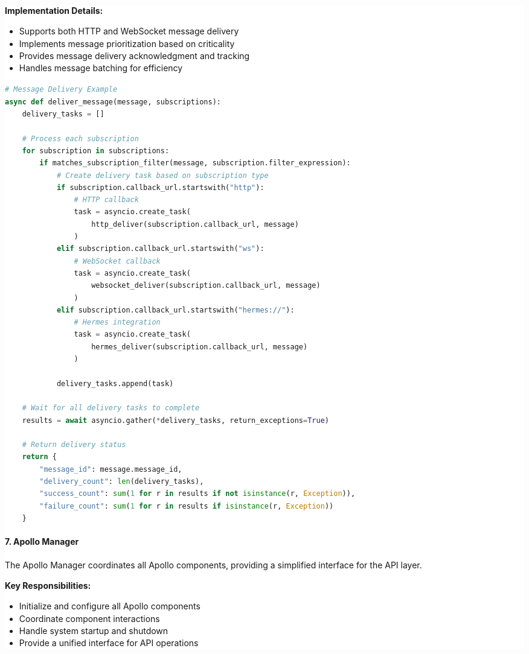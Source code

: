 **Implementation Details:**
- Supports both HTTP and WebSocket message delivery
- Implements message prioritization based on criticality
- Provides message delivery acknowledgment and tracking
- Handles message batching for efficiency

```python
# Message Delivery Example
async def deliver_message(message, subscriptions):
    delivery_tasks = []
    
    # Process each subscription
    for subscription in subscriptions:
        if matches_subscription_filter(message, subscription.filter_expression):
            # Create delivery task based on subscription type
            if subscription.callback_url.startswith("http"):
                # HTTP callback
                task = asyncio.create_task(
                    http_deliver(subscription.callback_url, message)
                )
            elif subscription.callback_url.startswith("ws"):
                # WebSocket callback
                task = asyncio.create_task(
                    websocket_deliver(subscription.callback_url, message)
                )
            elif subscription.callback_url.startswith("hermes://"):
                # Hermes integration
                task = asyncio.create_task(
                    hermes_deliver(subscription.callback_url, message)
                )
                
            delivery_tasks.append(task)
    
    # Wait for all delivery tasks to complete
    results = await asyncio.gather(*delivery_tasks, return_exceptions=True)
    
    # Return delivery status
    return {
        "message_id": message.message_id,
        "delivery_count": len(delivery_tasks),
        "success_count": sum(1 for r in results if not isinstance(r, Exception)),
        "failure_count": sum(1 for r in results if isinstance(r, Exception))
    }
```

#### 7. Apollo Manager

The Apollo Manager coordinates all Apollo components, providing a simplified interface for the API layer.

**Key Responsibilities:**
- Initialize and configure all Apollo components
- Coordinate component interactions
- Handle system startup and shutdown
- Provide a unified interface for API operations
